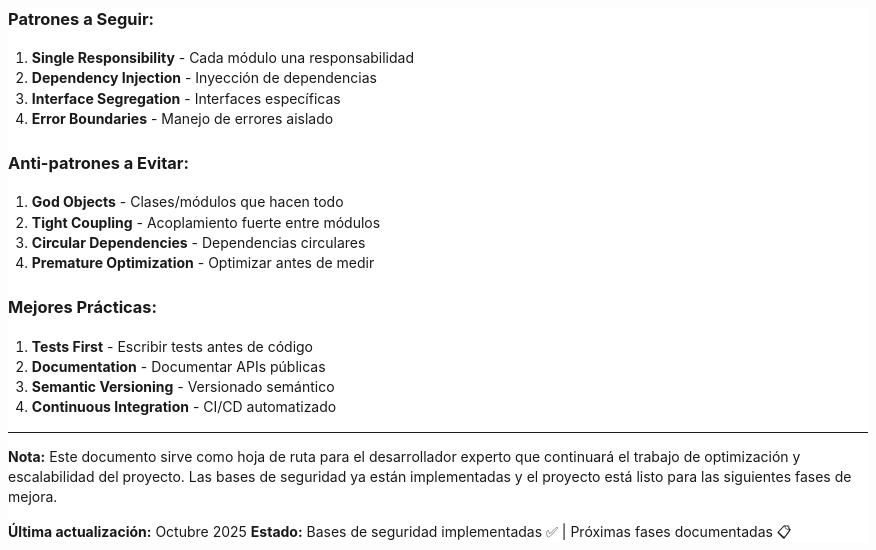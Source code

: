 ### **Patrones a Seguir:**
1. **Single Responsibility** - Cada módulo una responsabilidad
2. **Dependency Injection** - Inyección de dependencias
3. **Interface Segregation** - Interfaces específicas
4. **Error Boundaries** - Manejo de errores aislado

### **Anti-patrones a Evitar:**
1. **God Objects** - Clases/módulos que hacen todo
2. **Tight Coupling** - Acoplamiento fuerte entre módulos
3. **Circular Dependencies** - Dependencias circulares
4. **Premature Optimization** - Optimizar antes de medir

### **Mejores Prácticas:**
1. **Tests First** - Escribir tests antes de código
2. **Documentation** - Documentar APIs públicas
3. **Semantic Versioning** - Versionado semántico
4. **Continuous Integration** - CI/CD automatizado

---

**Nota:** Este documento sirve como hoja de ruta para el desarrollador experto que continuará el trabajo de optimización y escalabilidad del proyecto. Las bases de seguridad ya están implementadas y el proyecto está listo para las siguientes fases de mejora.

**Última actualización:** Octubre 2025
**Estado:** Bases de seguridad implementadas ✅ | Próximas fases documentadas 📋